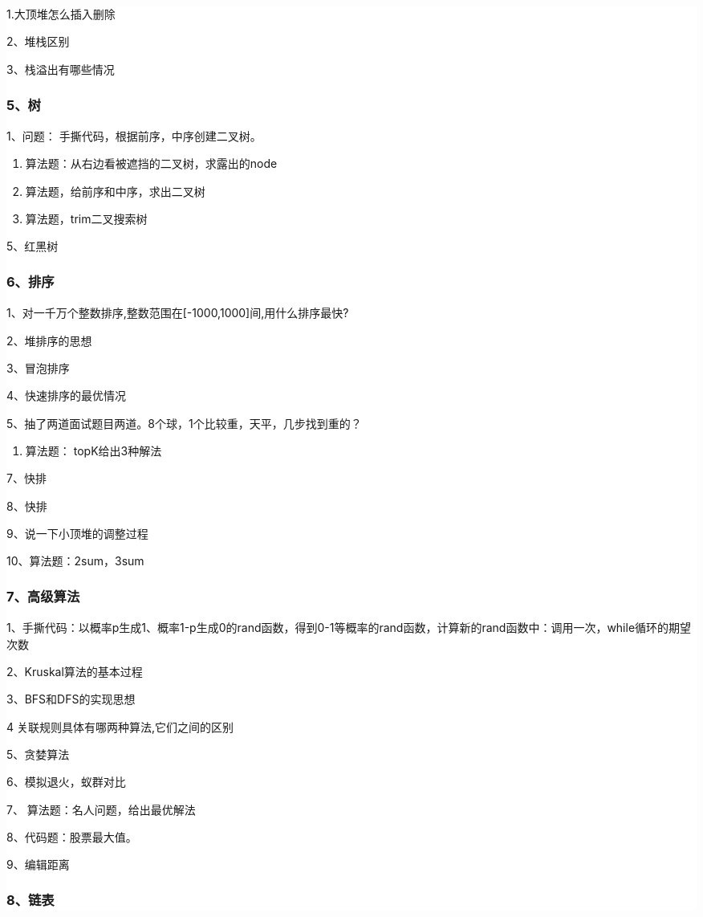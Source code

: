   1.大顶堆怎么插入删除

  2、堆栈区别

  3、栈溢出有哪些情况

###   5、树

  1、问题： 手撕代码，根据前序，中序创建二叉树。

1.    算法题：从右边看被遮挡的二叉树，求露出的node

1.    算法题，给前序和中序，求出二叉树

1.    算法题，trim二叉搜索树

  5、红黑树

###   6、排序

  1、对一千万个整数排序,整数范围在[-1000,1000]间,用什么排序最快?

  2、堆排序的思想

  3、冒泡排序

  4、快速排序的最优情况

  5、抽了两道面试题目两道。8个球，1个比较重，天平，几步找到重的？

1.    算法题： topK给出3种解法

  7、快排

  8、快排

  9、说一下小顶堆的调整过程

  10、算法题：2sum，3sum

###   7、高级算法

  1、手撕代码：以概率p生成1、概率1-p生成0的rand函数，得到0-1等概率的rand函数，计算新的rand函数中：调用一次，while循环的期望次数

  2、Kruskal算法的基本过程

  3、BFS和DFS的实现思想

  4  关联规则具体有哪两种算法,它们之间的区别

  5、贪婪算法

  6、模拟退火，蚁群对比

  7、 算法题：名人问题，给出最优解法

  8、代码题：股票最大值。

  9、编辑距离

###   8、链表
